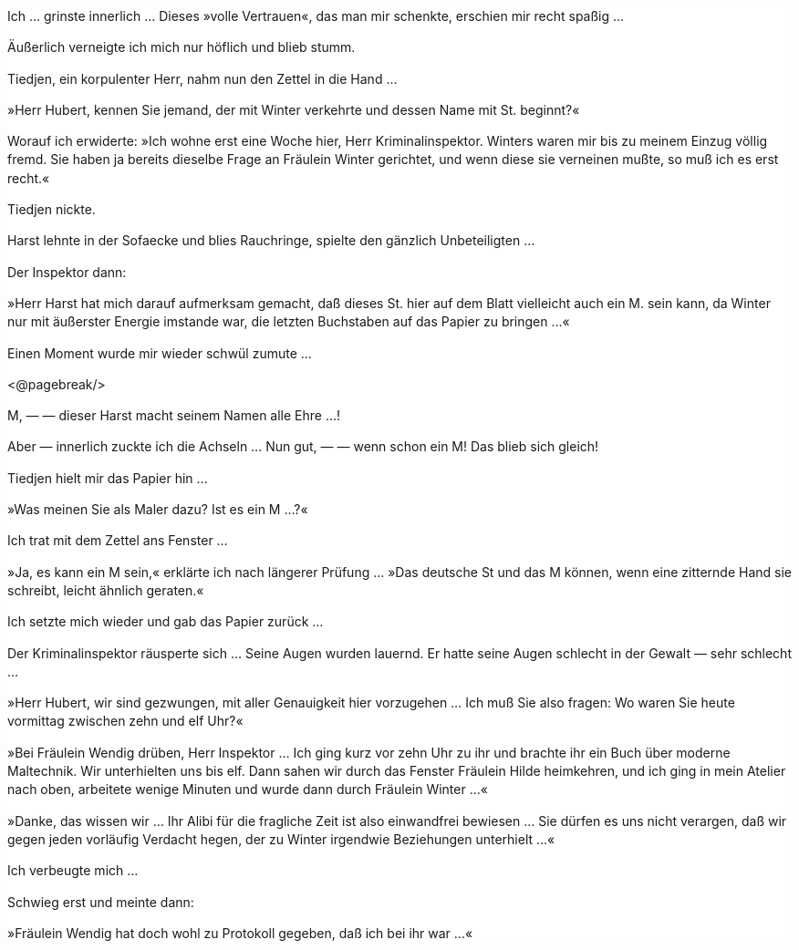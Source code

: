 Ich … grinste innerlich … Dieses »volle Vertrauen«, das man mir schenkte, erschien mir recht spaßig …

Äußerlich verneigte ich mich nur höflich und blieb stumm.

Tiedjen, ein korpulenter Herr, nahm nun den Zettel in die Hand …

»Herr Hubert, kennen Sie jemand, der mit Winter verkehrte und dessen Name mit St. beginnt?«

Worauf ich erwiderte: »Ich wohne erst eine Woche hier, Herr Kriminalinspektor. Winters waren mir bis zu meinem Einzug völlig fremd. Sie haben ja bereits dieselbe Frage an Fräulein Winter gerichtet, und wenn diese sie verneinen mußte, so muß ich es erst recht.«

Tiedjen nickte.

Harst lehnte in der Sofaecke und blies Rauchringe, spielte den gänzlich Unbeteiligten …

Der Inspektor dann:

»Herr Harst hat mich darauf aufmerksam gemacht, daß dieses St. hier auf dem Blatt vielleicht auch ein M. sein kann, da Winter nur mit äußerster Energie imstande war, die letzten Buchstaben auf das Papier zu bringen …«

Einen Moment wurde mir wieder schwül zumute …

<@pagebreak/>

M, — — dieser Harst macht seinem Namen alle Ehre …!

Aber — innerlich zuckte ich die Achseln … Nun gut, — — wenn schon ein M! Das blieb sich gleich!

Tiedjen hielt mir das Papier hin …

»Was meinen Sie als Maler dazu? Ist es ein M …?«

Ich trat mit dem Zettel ans Fenster …

»Ja, es kann ein M sein,« erklärte ich nach längerer Prüfung … »Das deutsche St und das M können, wenn eine zitternde Hand sie schreibt, leicht ähnlich geraten.«

Ich setzte mich wieder und gab das Papier zurück …

Der Kriminalinspektor räusperte sich … Seine Augen wurden lauernd. Er hatte seine Augen schlecht in der Gewalt — sehr schlecht …

»Herr Hubert, wir sind gezwungen, mit aller Genauigkeit hier vorzugehen … Ich muß Sie also fragen: Wo waren Sie heute vormittag zwischen zehn und elf Uhr?«

»Bei Fräulein Wendig drüben, Herr Inspektor … Ich ging kurz vor zehn Uhr zu ihr und brachte ihr ein Buch über moderne Maltechnik. Wir unterhielten uns bis elf. Dann sahen wir durch das Fenster Fräulein Hilde heimkehren, und ich ging in mein Atelier nach oben, arbeitete wenige Minuten und wurde dann durch Fräulein Winter …«

»Danke, das wissen wir … Ihr Alibi für die fragliche Zeit ist also einwandfrei bewiesen … Sie dürfen es uns nicht verargen, daß wir gegen jeden vorläufig Verdacht hegen, der zu Winter irgendwie Beziehungen unterhielt …«

Ich verbeugte mich …

Schwieg erst und meinte dann:

»Fräulein Wendig hat doch wohl zu Protokoll gegeben, daß ich bei ihr war …«
